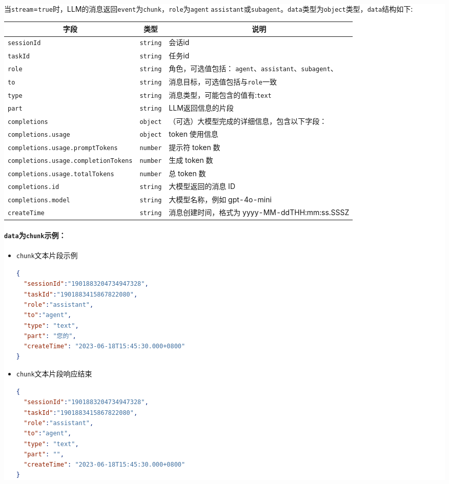当`stream`=`true`时，LLM的消息返回`event`为`chunk`，`role`为`agent` `assistant`或`subagent`。`data`类型为`object`类型，`data`结构如下:

| 字段                                   | 类型       | 说明                                        |
|--------------------------------------|----------|-------------------------------------------|
| `sessionId`                          | `string` | 会话id                                      |
| `taskId`                             | `string` | 任务id                                      |
| `role`                               | `string` | 角色，可选值包括： `agent`、`assistant`、`subagent`、 |
| `to`                                 | `string` | 消息目标，可选值包括与`role`一致                       |
| `type`                               | `string` | 消息类型，可能包含的值有:`text`                       |
| `part`                               | `string` | LLM返回信息的片段                                |
| `completions`                        | `object` | （可选）大模型完成的详细信息，包含以下字段：                    |
| `completions.usage`                  | `object` | token 使用信息                                |
| `completions.usage.promptTokens`     | `number` | 提示符 token 数                               |
| `completions.usage.completionTokens` | `number` | 生成 token 数                                |
| `completions.usage.totalTokens`      | `number` | 总 token 数                                 |
| `completions.id`                     | `string` | 大模型返回的消息 ID                               |
| `completions.model`                  | `string` | 大模型名称，例如 gpt-4o-mini                      |
| `createTime`                         | `string` | 消息创建时间，格式为 yyyy-MM-ddTHH:mm:ss.SSSZ       |

#### `data`为`chunk`示例：

- `chunk`文本片段示例
  ```json
  {
    "sessionId":"1901883204734947328",
    "taskId":"1901883415867822080",
    "role":"assistant",
    "to":"agent",
    "type": "text",
    "part": "您的",
    "createTime": "2023-06-18T15:45:30.000+0800"
  }
  ```
- `chunk`文本片段响应结束
  ```json
  {
    "sessionId":"1901883204734947328",
    "taskId":"1901883415867822080",
    "role":"assistant",
    "to":"agent",
    "type": "text",
    "part": "",
    "createTime": "2023-06-18T15:45:30.000+0800"
  }
  ```
